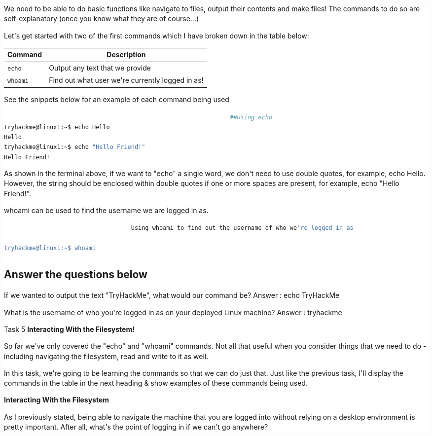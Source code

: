 We need to be able to do basic functions like navigate to files, output their contents and make files! The commands to do so are self-explanatory (once you know what they are of course...)


Let's get started with two of the first commands which I have broken down in the table below:

|Command	 |  Description |
|----------|--------------|
| `echo`	 |  Output any text that we provide |
| `whoami` |  Find out what user we're currently logged in as! |


See the snippets below for an example of each command being used


```bash
                                                                ##Using echo
tryhackme@linux1:~$ echo Hello
Hello
tryhackme@linux1:~$ echo "Hello Friend!"
Hello Friend!
```
As shown in the terminal above, if we want to "echo" a single word, we don't need to use double quotes, for example, echo Hello. However, the string should be enclosed within double quotes if one or more spaces are present, for example, echo "Hello Friend!".

whoami can be used to find the username we are logged in as.

```bash
                                    Using whoami to find out the username of who we're logged in as

tryhackme@linux1:~$ whoami
```

Answer the questions below
-------------------------------------------------------------------------------------------------------
If we wanted to output the text "TryHackMe", what would our command be?
Answer : echo TryHackMe

What is the username of who you're logged in as on your deployed Linux machine?
Answer : tryhackme

Task 5   <b> Interacting With the Filesystem! </b> 

So far we've only covered the "echo" and "whoami" commands. Not all that useful when you consider things that we need to do - including navigating the filesystem, read and write to it as well.

In this task, we're going to be learning the commands so that we can do just that. Just like the previous task, I'll display the commands in the table in the next heading & show examples of these commands being used.

 

**Interacting With the Filesystem** 


As I previously stated, being able to navigate the machine that you are logged into without relying on a desktop environment is pretty important. After all, what's the point of logging in if we can't go anywhere?
